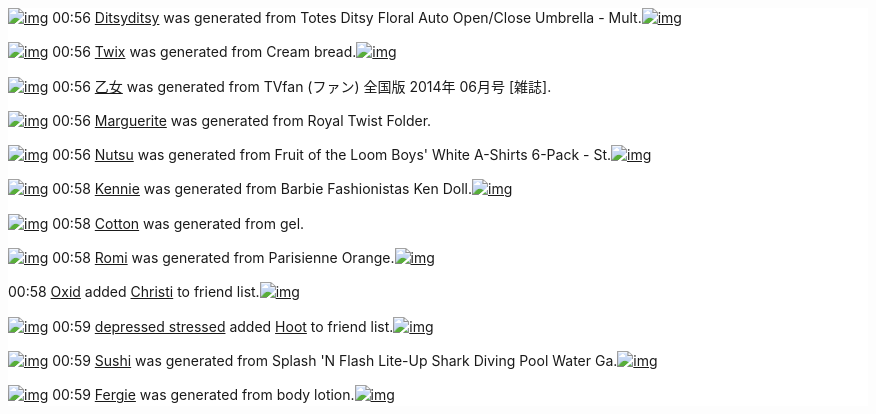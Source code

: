 [![img](http://www.deviantsart.com/1ekdde1.png)](http://www.barcodekanojo.com/kanojo/2917298/Ditsyditsy) 00:56 [Ditsyditsy](http://www.barcodekanojo.com/kanojo/2917298/Ditsyditsy) was generated from Totes Ditsy Floral Auto Open/Close Umbrella - Mult.[![img](http://www.deviantsart.com/3o5vhqj.jpeg)](http://www.barcodekanojo.com/product_images/barcode/5556385/1399305329/Totes%20Ditsy%20Floral%20Auto%20Open%2FClose%20Umbrella%20-%20Mult.jpg)

[![img](http://www.deviantsart.com/gfre7n.png)](http://www.barcodekanojo.com/kanojo/2917299/Twix) 00:56 [Twix](http://www.barcodekanojo.com/kanojo/2917299/Twix) was generated from Cream bread.[![img](http://www.deviantsart.com/243s6nh.jpeg)](http://www.barcodekanojo.com/product_images/barcode/5556386/1399305359/Cream%20bread.jpg)

[![img](http://www.deviantsart.com/1bb0kg6.png)](http://www.barcodekanojo.com/kanojo/2917300/%E4%B9%99%E5%A5%B3) 00:56 [乙女](http://www.barcodekanojo.com/kanojo/2917300/%E4%B9%99%E5%A5%B3) was generated from TVfan (ファン) 全国版 2014年 06月号 [雑誌].

[![img](http://www.deviantsart.com/1lm3b3r.png)](http://www.barcodekanojo.com/kanojo/2917301/Marguerite) 00:56 [Marguerite](http://www.barcodekanojo.com/kanojo/2917301/Marguerite) was generated from Royal Twist Folder.

[![img](http://www.deviantsart.com/1qf626u.png)](http://www.barcodekanojo.com/kanojo/2917302/Nutsu) 00:56 [Nutsu](http://www.barcodekanojo.com/kanojo/2917302/Nutsu) was generated from Fruit of the Loom Boys' White A-Shirts 6-Pack - St.[![img](http://www.deviantsart.com/3m7h3vd.jpeg)](http://www.barcodekanojo.com/product_images/barcode/5556389/1399305394/Fruit%20of%20the%20Loom%20Boys%27%20White%20A-Shirts%206-Pack%20-%20St.jpg)

[![img](http://www.deviantsart.com/27h4kah.png)](http://www.barcodekanojo.com/kanojo/2917303/Kennie) 00:58 [Kennie](http://www.barcodekanojo.com/kanojo/2917303/Kennie) was generated from Barbie Fashionistas Ken Doll.[![img](http://www.deviantsart.com/35r48qm.jpeg)](http://www.barcodekanojo.com/product_images/barcode/5556390/1399305447/Barbie%20Fashionistas%20Ken%20Doll.jpg)

[![img](http://www.deviantsart.com/fu6d53.png)](http://www.barcodekanojo.com/kanojo/2917304/Cotton) 00:58 [Cotton](http://www.barcodekanojo.com/kanojo/2917304/Cotton) was generated from gel.

[![img](http://www.deviantsart.com/3jcg3gk.png)](http://www.barcodekanojo.com/kanojo/2917305/Romi) 00:58 [Romi](http://www.barcodekanojo.com/kanojo/2917305/Romi) was generated from Parisienne Orange.[![img](http://www.deviantsart.com/1ghnf0k.jpeg)](http://www.barcodekanojo.com/product_images/barcode/5556392/1399305473/Parisienne%20Orange.jpg)

00:58 [Oxid](http://www.barcodekanojo.com/user/412694/Oxid) added [Christi](http://www.barcodekanojo.com/kanojo/1525186/Christi) to friend list.[![img](http://www.deviantsart.com/1m1hq6.png)](http://www.barcodekanojo.com/kanojo/1525186/Christi)

[![img](http://www.deviantsart.com/2k2hhq9.jpeg)](http://www.barcodekanojo.com/user/431129/depressed%20stressed) 00:59 [depressed stressed](http://www.barcodekanojo.com/user/431129/depressed%20stressed) added [Hoot](http://www.barcodekanojo.com/kanojo/2849061/Hoot) to friend list.[![img](http://www.deviantsart.com/23rcdfa.png)](http://www.barcodekanojo.com/kanojo/2849061/Hoot)

[![img](http://www.deviantsart.com/27irnpn.png)](http://www.barcodekanojo.com/kanojo/2917306/Sushi) 00:59 [Sushi](http://www.barcodekanojo.com/kanojo/2917306/Sushi) was generated from Splash 'N Flash Lite-Up Shark Diving Pool Water Ga.[![img](http://www.deviantsart.com/2enjn8f.jpeg)](http://www.barcodekanojo.com/product_images/barcode/5556395/1399305521/Splash%20%27N%20Flash%20Lite-Up%20Shark%20Diving%20Pool%20Water%20Ga.jpg)

[![img](http://www.deviantsart.com/1lp1p27.png)](http://www.barcodekanojo.com/kanojo/2917307/Fergie) 00:59 [Fergie](http://www.barcodekanojo.com/kanojo/2917307/Fergie) was generated from body lotion.[![img](http://www.deviantsart.com/q15pm4.jpeg)](http://www.barcodekanojo.com/product_images/barcode/5556396/1399305540/body%20lotion.jpg)
